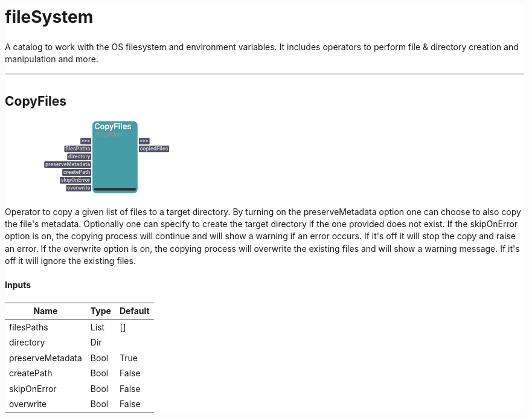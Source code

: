 # fileSystem
A catalog to work with the OS filesystem and environment variables. It includes operators to perform file & directory creation and manipulation and more.

---
## CopyFiles

<figure style="width: 30%">
	<img src="images/CopyFiles.png" alt="Node UI">
	<figcaption></figcaption>
</figure>

Operator to copy a given list of files to a target directory.
By turning on the preserveMetadata option one can choose to also copy the file's metadata.
Optionally one can specify to create the target directory if the one provided does not exist.
If the skipOnError option is on, the copying process will continue and will show a warning if an error occurs. If it's off it will stop the copy and raise an error. 
If the overwrite option is on, the copying process will overwrite the existing files and will show a warning message. If it's off it will ignore the existing files.



#### Inputs
| Name | Type | Default
| --- | --- | --- |
| filesPaths | List | []
| directory | Dir | 
| preserveMetadata | Bool | True
| createPath | Bool | False
| skipOnError | Bool | False
| overwrite | Bool | False
